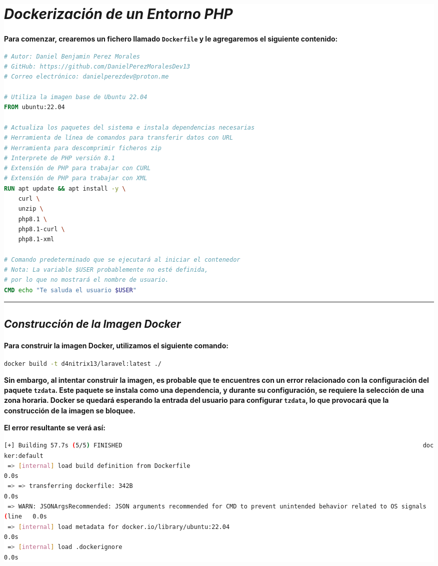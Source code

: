 



# ***Dockerización de un Entorno PHP***

**Para comenzar, crearemos un fichero llamado `Dockerfile` y le agregaremos el siguiente contenido:**

```Dockerfile
# Autor: Daniel Benjamin Perez Morales
# GitHub: https://github.com/DanielPerezMoralesDev13
# Correo electrónico: danielperezdev@proton.me

# Utiliza la imagen base de Ubuntu 22.04
FROM ubuntu:22.04

# Actualiza los paquetes del sistema e instala dependencias necesarias
# Herramienta de línea de comandos para transferir datos con URL
# Herramienta para descomprimir ficheros zip
# Interprete de PHP versión 8.1
# Extensión de PHP para trabajar con CURL
# Extensión de PHP para trabajar con XML
RUN apt update && apt install -y \
    curl \
    unzip \
    php8.1 \
    php8.1-curl \
    php8.1-xml       

# Comando predeterminado que se ejecutará al iniciar el contenedor
# Nota: La variable $USER probablemente no esté definida, 
# por lo que no mostrará el nombre de usuario.
CMD echo "Te saluda el usuario $USER"
```

---

## ***Construcción de la Imagen Docker***

**Para construir la imagen Docker, utilizamos el siguiente comando:**

```bash
docker build -t d4nitrix13/laravel:latest ./
```

**Sin embargo, al intentar construir la imagen, es probable que te encuentres con un error relacionado con la configuración del paquete `tzdata`. Este paquete se instala como una dependencia, y durante su configuración, se requiere la selección de una zona horaria. Docker se quedará esperando la entrada del usuario para configurar `tzdata`, lo que provocará que la construcción de la imagen se bloquee.**

**El error resultante se verá así:**

```bash
[+] Building 57.7s (5/5) FINISHED                                                                                    docker:default
 => [internal] load build definition from Dockerfile                                                                           0.0s
 => => transferring dockerfile: 342B                                                                                           0.0s
 => WARN: JSONArgsRecommended: JSON arguments recommended for CMD to prevent unintended behavior related to OS signals (line   0.0s
 => [internal] load metadata for docker.io/library/ubuntu:22.04                                                                0.0s
 => [internal] load .dockerignore                                                                                              0.0s
```